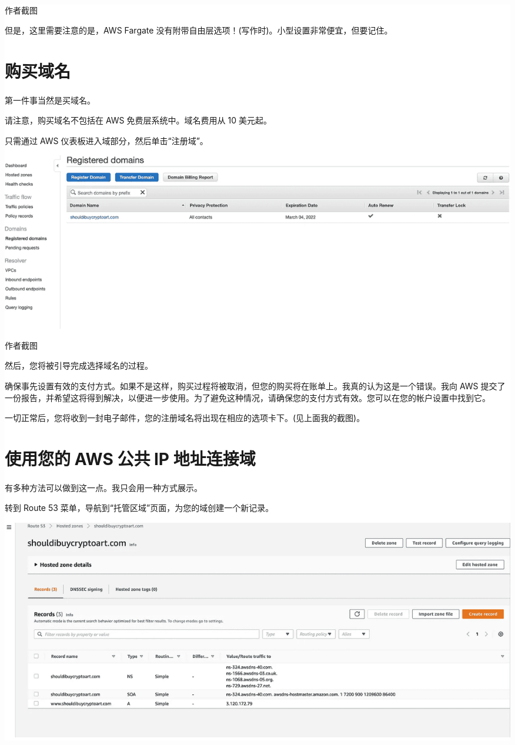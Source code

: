 作者截图

但是，这里需要注意的是，AWS Fargate 没有附带自由层选项！(写作时)。小型设置非常便宜，但要记住。

# 购买域名

第一件事当然是买域名。

请注意，购买域名不包括在 AWS 免费层系统中。域名费用从 10 美元起。

只需通过 AWS 仪表板进入域部分，然后单击“注册域”。

![](img/01bc5e0ca9878abea005f29e3fc8f5f3.png)

作者截图

然后，您将被引导完成选择域名的过程。

确保事先设置有效的支付方式。如果不是这样，购买过程将被取消，但您的购买将在账单上。我真的认为这是一个错误。我向 AWS 提交了一份报告，并希望这将得到解决，以便进一步使用。为了避免这种情况，请确保您的支付方式有效。您可以在您的帐户设置中找到它。

一切正常后，您将收到一封电子邮件，您的注册域名将出现在相应的选项卡下。(见上面我的截图)。

# 使用您的 AWS 公共 IP 地址连接域

有多种方法可以做到这一点。我只会用一种方式展示。

转到 Route 53 菜单，导航到“托管区域”页面，为您的域创建一个新记录。

![](img/205a84bbb07ca332970c5d33e5cf0b38.png)
